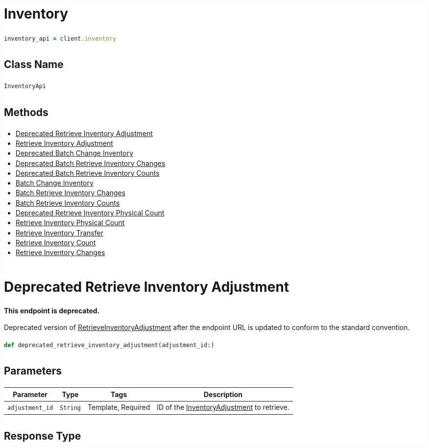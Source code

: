 # Inventory

```ruby
inventory_api = client.inventory
```

## Class Name

`InventoryApi`

## Methods

* [Deprecated Retrieve Inventory Adjustment](../../doc/api/inventory.md#deprecated-retrieve-inventory-adjustment)
* [Retrieve Inventory Adjustment](../../doc/api/inventory.md#retrieve-inventory-adjustment)
* [Deprecated Batch Change Inventory](../../doc/api/inventory.md#deprecated-batch-change-inventory)
* [Deprecated Batch Retrieve Inventory Changes](../../doc/api/inventory.md#deprecated-batch-retrieve-inventory-changes)
* [Deprecated Batch Retrieve Inventory Counts](../../doc/api/inventory.md#deprecated-batch-retrieve-inventory-counts)
* [Batch Change Inventory](../../doc/api/inventory.md#batch-change-inventory)
* [Batch Retrieve Inventory Changes](../../doc/api/inventory.md#batch-retrieve-inventory-changes)
* [Batch Retrieve Inventory Counts](../../doc/api/inventory.md#batch-retrieve-inventory-counts)
* [Deprecated Retrieve Inventory Physical Count](../../doc/api/inventory.md#deprecated-retrieve-inventory-physical-count)
* [Retrieve Inventory Physical Count](../../doc/api/inventory.md#retrieve-inventory-physical-count)
* [Retrieve Inventory Transfer](../../doc/api/inventory.md#retrieve-inventory-transfer)
* [Retrieve Inventory Count](../../doc/api/inventory.md#retrieve-inventory-count)
* [Retrieve Inventory Changes](../../doc/api/inventory.md#retrieve-inventory-changes)


# Deprecated Retrieve Inventory Adjustment

**This endpoint is deprecated.**

Deprecated version of [RetrieveInventoryAdjustment](../../doc/api/inventory.md#retrieve-inventory-adjustment) after the endpoint URL
is updated to conform to the standard convention.

```ruby
def deprecated_retrieve_inventory_adjustment(adjustment_id:)
```

## Parameters

| Parameter | Type | Tags | Description |
|  --- | --- | --- | --- |
| `adjustment_id` | `String` | Template, Required | ID of the [InventoryAdjustment](../../doc/models/inventory-adjustment.md) to retrieve. |

## Response Type
